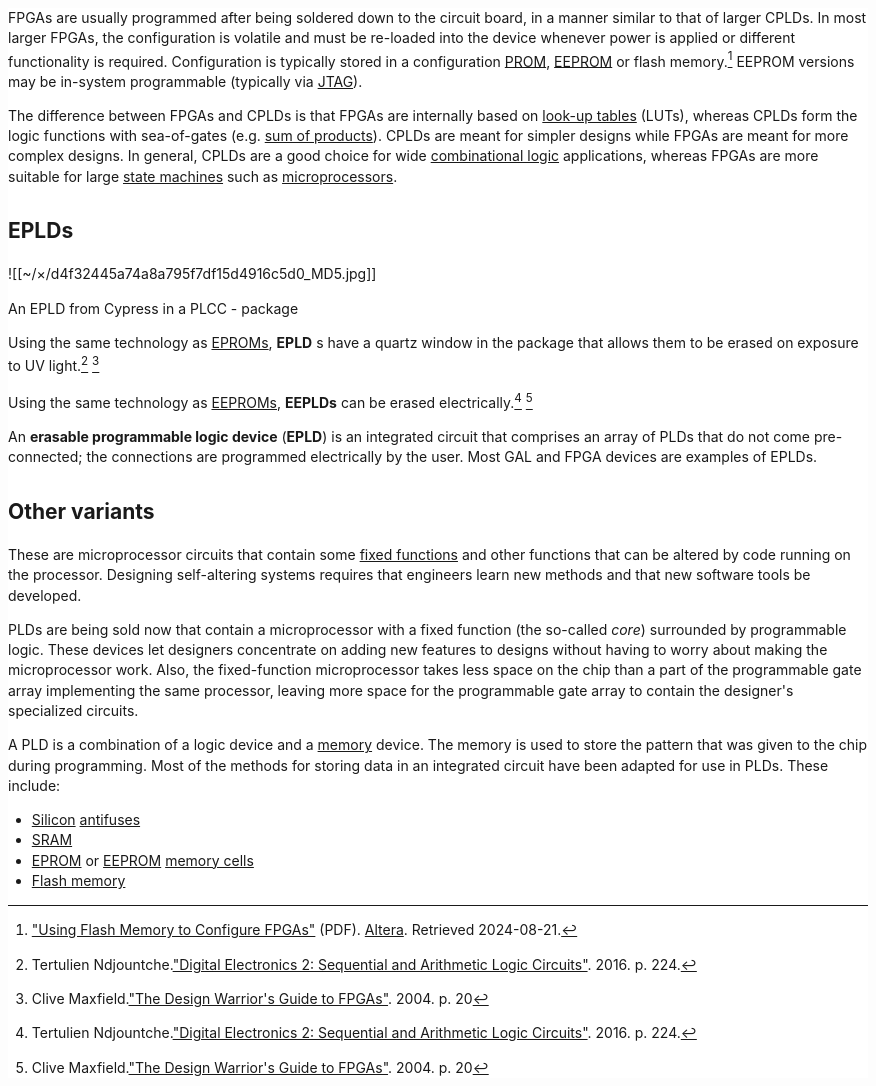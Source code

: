 FPGAs are usually programmed after being soldered down to the circuit board, in a manner similar to that of larger CPLDs. In most larger FPGAs, the configuration is volatile and must be re-loaded into the device whenever power is applied or different functionality is required. Configuration is typically stored in a configuration [PROM](https://en.wikipedia.org/wiki/Programmable_read-only_memory "Programmable read-only memory"), [EEPROM](https://en.wikipedia.org/wiki/EEPROM "EEPROM") or flash memory.[^15] EEPROM versions may be in-system programmable (typically via [JTAG](https://en.wikipedia.org/wiki/JTAG "JTAG")).

The difference between FPGAs and CPLDs is that FPGAs are internally based on [look-up tables](https://en.wikipedia.org/wiki/Lookup_table "Lookup table") (LUTs), whereas CPLDs form the logic functions with sea-of-gates (e.g. [sum of products](https://en.wikipedia.org/wiki/Canonical_normal_form "Canonical normal form")). CPLDs are meant for simpler designs while FPGAs are meant for more complex designs. In general, CPLDs are a good choice for wide [combinational logic](https://en.wikipedia.org/wiki/Combinational_logic "Combinational logic") applications, whereas FPGAs are more suitable for large [state machines](https://en.wikipedia.org/wiki/State_machine "State machine") such as [microprocessors](https://en.wikipedia.org/wiki/Microprocessors "Microprocessors").

## EPLDs

![[~/×/d4f32445a74a8a795f7df15d4916c5d0_MD5.jpg]]

An EPLD from Cypress in a PLCC - package

Using the same technology as [EPROMs](https://en.wikipedia.org/wiki/EPROM "EPROM"), **EPLD** s have a quartz window in the package that allows them to be erased on exposure to UV light.[^16] [^17]

Using the same technology as [EEPROMs](https://en.wikipedia.org/wiki/EEPROM "EEPROM"), **EEPLDs** can be erased electrically.[^16] [^17]

An **erasable programmable logic device** (**EPLD**) is an integrated circuit that comprises an array of PLDs that do not come pre-connected; the connections are programmed electrically by the user. Most GAL and FPGA devices are examples of EPLDs.

## Other variants

These are microprocessor circuits that contain some [fixed functions](https://en.wikipedia.org/wiki/Fixed-function "Fixed-function") and other functions that can be altered by code running on the processor. Designing self-altering systems requires that engineers learn new methods and that new software tools be developed.

PLDs are being sold now that contain a microprocessor with a fixed function (the so-called *core*) surrounded by programmable logic. These devices let designers concentrate on adding new features to designs without having to worry about making the microprocessor work. Also, the fixed-function microprocessor takes less space on the chip than a part of the programmable gate array implementing the same processor, leaving more space for the programmable gate array to contain the designer's specialized circuits.

A PLD is a combination of a logic device and a [memory](https://en.wikipedia.org/wiki/Computer_memory "Computer memory") device. The memory is used to store the pattern that was given to the chip during programming. Most of the methods for storing data in an integrated circuit have been adapted for use in PLDs. These include:

- [Silicon](https://en.wikipedia.org/wiki/Silicon "Silicon") [antifuses](https://en.wikipedia.org/wiki/Antifuse "Antifuse")
- [SRAM](https://en.wikipedia.org/wiki/Static_random_access_memory "Static random access memory")
- [EPROM](https://en.wikipedia.org/wiki/EPROM "EPROM") or [EEPROM](https://en.wikipedia.org/wiki/EEPROM "EEPROM") [memory cells](https://en.wikipedia.org/wiki/Memory_cell_\(computing\) "Memory cell (computing)")
- [Flash memory](https://en.wikipedia.org/wiki/Flash_memory "Flash memory")


[^1]: Horowitz, Paul; Hill, Winfield (2015). *Horowitz P., Hill W. - The Art of Electronics*. New York. p. 764. [ISBN](https://en.wikipedia.org/wiki/ISBN_\(identifier\) "ISBN (identifier)") [978-0-521-80926-9](https://en.wikipedia.org/wiki/Special:BookSources/978-0-521-80926-9 "Special:BookSources/978-0-521-80926-9").`{{[cite book](https://en.wikipedia.org/wiki/Template:Cite_book "Template:Cite book")}}`: CS1 maint: location missing publisher ([link](https://en.wikipedia.org/wiki/Category:CS1_maint:_location_missing_publisher "Category:CS1 maint: location missing publisher"))
[^2]: Holdsworth, B.; Woods, R. C. (2003). [*Digital Logic Design*](https://www.sciencedirect.com/book/9780750645829/digital-logic-design) (4th ed.). Elsevier. [ISBN](https://en.wikipedia.org/wiki/ISBN_\(identifier\) "ISBN (identifier)") [978-0-7506-4582-9](https://en.wikipedia.org/wiki/Special:BookSources/978-0-7506-4582-9 "Special:BookSources/978-0-7506-4582-9").
[^3]: *Motorola Semiconductor Data Book, Fourth Edition*. Motorola Inc. 1969. p. IC-73.
[^4]: Andres, Kent (October 1970). *A Texas Instruments Application Report: MOS programmable logic arrays*. Texas Instruments. Bulletin CA-158. Report introduces the TMS2000 and TMS2200 series of mask programmable PLAs.
[^5]: Greer, David L. *Electrically Programmable Logic Circuits* [US Patent 3,818,452](https://patents.google.com/patent/US3818452). Assignee: General Electric, Filed: April 28, 1972, Granted: June 18, 1974
[^6]: Greer, David L. *Multiple Level Associative Logic Circuits* [US Patent 3,816,725](https://patents.google.com/patent/US3816725). Assignee: General Electric, Filed: April 28, 1972, Granted: June 11, 1974
[^7]: Greer, David L. *Segmented Associative Logic Circuits* [US Patent 3,849,638](https://patents.google.com/patent/US3849638). Assignee: General Electric, Filed: July 18, 1973, Granted: November 19, 1974
[^8]: "Semiconductors and IC's: FPLA". *EDN*. **20** (13). Boston, MA: Cahners Publishing: 66. July 20, 1975. Press release on Intersil IM5200 field programmable logic array. Fourteen inputs pins and 48 product terms. Avalanched-induced-migration programming. Unit price was $37.50
[^9]: "FPLA's give quick custom logic". *EDN*. **20** (13). Boston, MA: Cahners Publishing: 61. July 20, 1975. Press release on Signetics 82S100 and 82S101 field programmable logic arrays. Fourteen inputs pins, 8 output pins and 48 product terms. NiCr fuse link programming.
[^10]: Pellerin, David; Michael Holley (1991). *Practical Design Using Programmable Logic*. Prentice-Hall. p. 15. [ISBN](https://en.wikipedia.org/wiki/ISBN_\(identifier\) "ISBN (identifier)") [0-13-723834-7](https://en.wikipedia.org/wiki/Special:BookSources/0-13-723834-7 "Special:BookSources/0-13-723834-7").
[^11]: Alford, Roger C. (1989). [*Programmable Logic Designer's Guide*](https://archive.org/details/programmablelogi0000alfo/). Howard W. Sams. pp. 67– 69. [ISBN](https://en.wikipedia.org/wiki/ISBN_\(identifier\) "ISBN (identifier)") [0-672-22575-1](https://en.wikipedia.org/wiki/Special:BookSources/0-672-22575-1 "Special:BookSources/0-672-22575-1"). The registers can be dynamically or permanently configured as D, J-K, or T flip-flops, because of the flexibility offered by the inclusion of the "M" inverters (M <sub>0</sub> -M <sub>5</sub>). The outputs of the registers are fed back into the AND-array *before* reaching the tri-state output buffers, allowing for Mealy and Moore state machine development.
[^12]: Dorf, Richard C. (3 October 2018). [*Electronics, Power Electronics, Optoelectronics, Microwaves, Electromagnetics, and Radar*](https://books.google.com/books?id=mZRsBgAAQBAJ&dq=gate+array+custom&pg=SA4-PA28). CRC Press. [ISBN](https://en.wikipedia.org/wiki/ISBN_\(identifier\) "ISBN (identifier)") [978-1-4200-0315-4](https://en.wikipedia.org/wiki/Special:BookSources/978-1-4200-0315-4 "Special:BookSources/978-1-4200-0315-4").
[^13]: Vahid, Frank; Givargis, Tony D. (17 October 2001). [*Embedded System Design: A Unified Hardware / Software Introduction*](https://books.google.com/books?id=ymoCEAAAQBAJ&dq=gate+array+custom&pg=PA276). John Wiley & Sons. [ISBN](https://en.wikipedia.org/wiki/ISBN_\(identifier\) "ISBN (identifier)") [978-0-471-38678-0](https://en.wikipedia.org/wiki/Special:BookSources/978-0-471-38678-0 "Special:BookSources/978-0-471-38678-0").
[^14]: Chen, Wai-Kai (3 October 2018). [*The VLSI Handbook*](https://books.google.com/books?id=rMsqBgAAQBAJ&dq=gate+array+custom&pg=SA47-PA12). CRC Press. [ISBN](https://en.wikipedia.org/wiki/ISBN_\(identifier\) "ISBN (identifier)") [978-1-4200-0596-7](https://en.wikipedia.org/wiki/Special:BookSources/978-1-4200-0596-7 "Special:BookSources/978-1-4200-0596-7").
[^15]: ["Using Flash Memory to Configure FPGAs"](https://cdrdv2-public.intel.com/654742/cfg_cf52010.pdf) (PDF). [Altera](https://en.wikipedia.org/wiki/Altera "Altera"). Retrieved 2024-08-21.
[^16]: Tertulien Ndjountche.["Digital Electronics 2: Sequential and Arithmetic Logic Circuits"](https://books.google.com/books?id=P7jeDAAAQBAJ). 2016. p. 224.
[^17]: Clive Maxfield.["The Design Warrior's Guide to FPGAs"](https://books.google.com/books?id=dnuwr2xOFpUC). 2004. p. 20
[^18]: [PLD File Formats](http://www.pldtool.com/pld-file-formats)